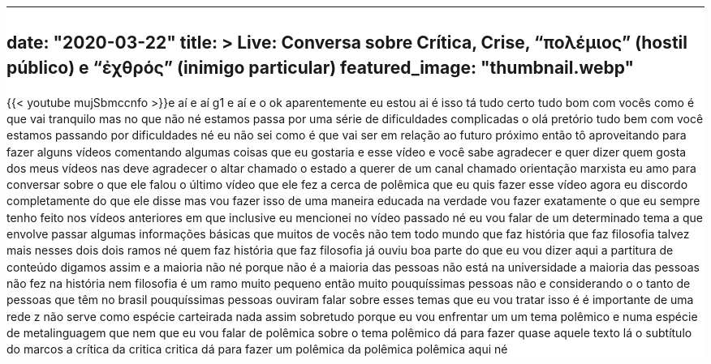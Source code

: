 
---
date: "2020-03-22"
title: > 
    Live: Conversa sobre Crítica, Crise, “πολέμιος” (hostil público) e “ἐχθρός” (inimigo particular)
featured_image: "thumbnail.webp"
---
{{< youtube mujSbmccnfo >}}e aí
e aí
g1
e aí
e o ok aparentemente
eu estou ai
é isso tá tudo certo tudo bom com vocês
como é que vai tranquilo mas no que não
né estamos passa por uma série de
dificuldades complicadas
o olá pretório tudo bem com você estamos
passando por dificuldades né eu não sei
como é que vai ser em relação ao futuro
próximo então tô aproveitando para fazer
alguns vídeos comentando algumas coisas
que eu gostaria e esse vídeo
e você sabe agradecer
e quer dizer quem gosta dos meus vídeos
nas deve agradecer
o altar chamado o estado
a querer de um canal chamado orientação
marxista
eu amo para conversar sobre o que ele
falou o último vídeo que ele fez a cerca
de polêmica que eu quis fazer esse vídeo
agora eu discordo completamente do que
ele disse mas vou fazer isso de uma
maneira educada na verdade vou fazer
exatamente o que eu sempre tenho feito
nos vídeos anteriores em que inclusive
eu mencionei no vídeo passado né eu vou
falar de um determinado tema a que
envolve passar algumas informações
básicas que muitos de vocês não tem todo
mundo que faz história que faz filosofia
talvez mais nesses dois dois ramos né
quem faz história que faz filosofia já
ouviu boa parte do que eu vou dizer aqui
a partitura de conteúdo digamos assim e
a maioria não né porque não é a maioria
das pessoas não está na universidade a
maioria das pessoas não fez na história
nem filosofia é um ramo muito pequeno
então muito pouquíssimas pessoas não
e considerando o o tanto de pessoas que
têm no brasil pouquíssimas pessoas
ouviram falar sobre esses temas que eu
vou tratar isso é é importante de uma
rede z não serve como espécie carteirada
nada assim sobretudo porque eu vou
enfrentar um um tema polêmico e numa
espécie de metalinguagem que nem que eu
vou falar de polêmica sobre o tema
polêmico dá para fazer quase aquele
texto lá o subtítulo do marcos a crítica
da critica critica dá para fazer um
polêmica da polêmica polêmica aqui né
